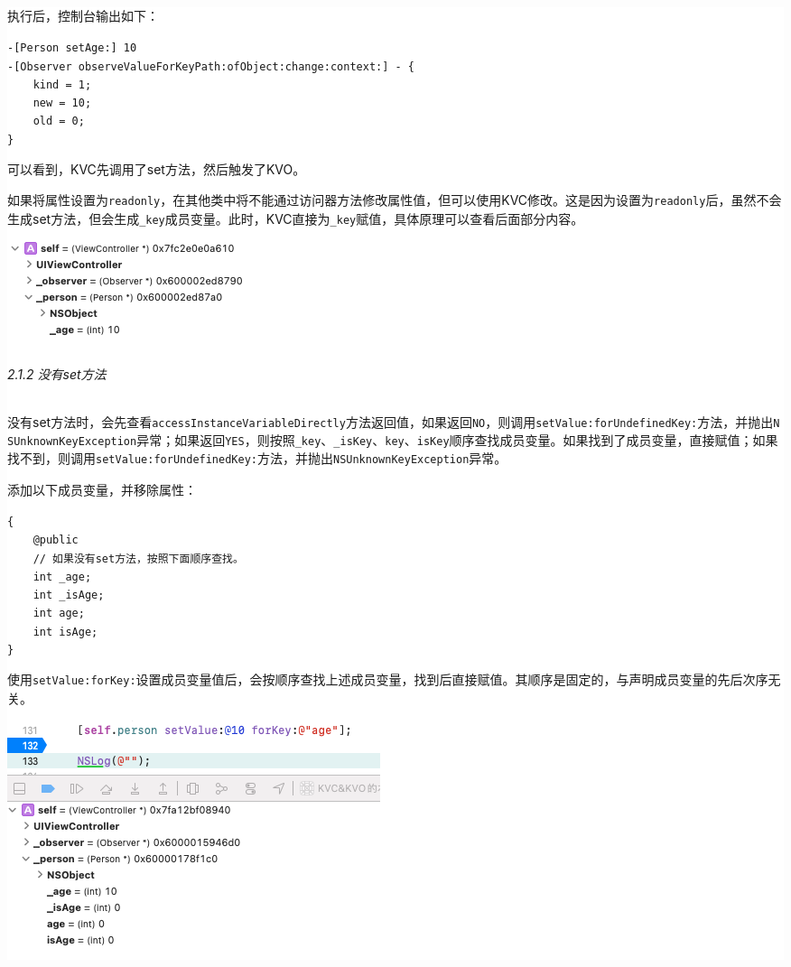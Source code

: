 执行后，控制台输出如下：

```
-[Person setAge:] 10
-[Observer observeValueForKeyPath:ofObject:change:context:] - {
    kind = 1;
    new = 10;
    old = 0;
}
```

可以看到，KVC先调用了set方法，然后触发了KVO。

如果将属性设置为`readonly`，在其他类中将不能通过访问器方法修改属性值，但可以使用KVC修改。这是因为设置为`readonly`后，虽然不会生成set方法，但会生成`_key`成员变量。此时，KVC直接为`_key`赋值，具体原理可以查看后面部分内容。

![readonly](images/21/KVO&KVCreadonly.png)

###### 2.1.2 没有set方法

没有set方法时，会先查看`accessInstanceVariableDirectly`方法返回值，如果返回`NO`，则调用`setValue:forUndefinedKey:`方法，并抛出`NSUnknownKeyException`异常；如果返回`YES`，则按照`_key`、`_isKey`、`key`、`isKey`顺序查找成员变量。如果找到了成员变量，直接赋值；如果找不到，则调用`setValue:forUndefinedKey:`方法，并抛出`NSUnknownKeyException`异常。

添加以下成员变量，并移除属性：

```
{
    @public
    // 如果没有set方法，按照下面顺序查找。
    int _age;
    int _isAge;
    int age;
    int isAge;
}
```

使用`setValue:forKey:`设置成员变量值后，会按顺序查找上述成员变量，找到后直接赋值。其顺序是固定的，与声明成员变量的先后次序无关。

![_key](images/21/KVO&KVC_key.png)
